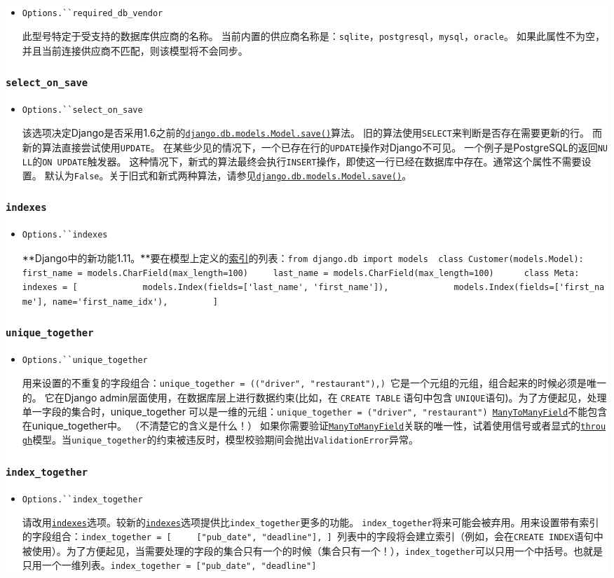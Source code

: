 - `Options.``required_db_vendor`

  此型号特定于受支持的数据库供应商的名称。 当前内置的供应商名称是：`sqlite`，`postgresql`，`mysql`，`oracle`。 如果此属性不为空，并且当前连接供应商不匹配，则该模型将不会同步。



### `select_on_save`

- `Options.``select_on_save`

  该选项决定Django是否采用1.6之前的[`django.db.models.Model.save()`](https://yiyibooks.cn/__trs__/xx/Django_1.11.6/ref/models/instances.html#django.db.models.Model.save)算法。 旧的算法使用`SELECT`来判断是否存在需要更新的行。 而新的算法直接尝试使用`UPDATE`。 在某些少见的情况下，一个已存在行的`UPDATE`操作对Django不可见。 一个例子是PostgreSQL的返回`NULL`的`ON UPDATE`触发器。 这种情况下，新式的算法最终会执行`INSERT`操作，即使这一行已经在数据库中存在。通常这个属性不需要设置。 默认为`False`。关于旧式和新式两种算法，请参见[`django.db.models.Model.save()`](https://yiyibooks.cn/__trs__/xx/Django_1.11.6/ref/models/instances.html#django.db.models.Model.save)。



### `indexes`

- `Options.``indexes`

  **Django中的新功能1.11。**要在模型上定义的[索引](https://yiyibooks.cn/__trs__/xx/Django_1.11.6/ref/models/indexes.html)的列表：`from django.db import models  class Customer(models.Model):     first_name = models.CharField(max_length=100)     last_name = models.CharField(max_length=100)      class Meta:         indexes = [             models.Index(fields=['last_name', 'first_name']),             models.Index(fields=['first_name'], name='first_name_idx'),         ] `



### `unique_together`

- `Options.``unique_together`

  用来设置的不重复的字段组合：`unique_together = (("driver", "restaurant"),) `它是一个元组的元组，组合起来的时候必须是唯一的。 它在Django admin层面使用，在数据库层上进行数据约束(比如，在 `CREATE TABLE` 语句中包含 `UNIQUE`语句)。为了方便起见，处理单一字段的集合时，unique_together 可以是一维的元组：`unique_together = ("driver", "restaurant") `[`ManyToManyField`](https://yiyibooks.cn/__trs__/xx/Django_1.11.6/ref/models/fields.html#django.db.models.ManyToManyField)不能包含在unique_together中。 （不清楚它的含义是什么！） 如果你需要验证[`ManyToManyField`](https://yiyibooks.cn/__trs__/xx/Django_1.11.6/ref/models/fields.html#django.db.models.ManyToManyField)关联的唯一性，试着使用信号或者显式的[`through`](https://yiyibooks.cn/__trs__/xx/Django_1.11.6/ref/models/fields.html#django.db.models.ManyToManyField.through)模型。当`unique_together`的约束被违反时，模型校验期间会抛出`ValidationError`异常。



### `index_together`

- `Options.``index_together`

  请改用[`indexes`](https://yiyibooks.cn/__trs__/xx/Django_1.11.6/ref/models/options.html#django.db.models.Options.indexes)选项。较新的[`indexes`](https://yiyibooks.cn/__trs__/xx/Django_1.11.6/ref/models/options.html#django.db.models.Options.indexes)选项提供比`index_together`更多的功能。 `index_together`将来可能会被弃用。用来设置带有索引的字段组合：`index_together = [     ["pub_date", "deadline"], ] `列表中的字段将会建立索引（例如，会在`CREATE INDEX`语句中被使用）。为了方便起见，当需要处理的字段的集合只有一个的时候（集合只有一个！），`index_together`可以只用一个中括号。也就是只用一个一维列表。`index_together = ["pub_date", "deadline"] `

